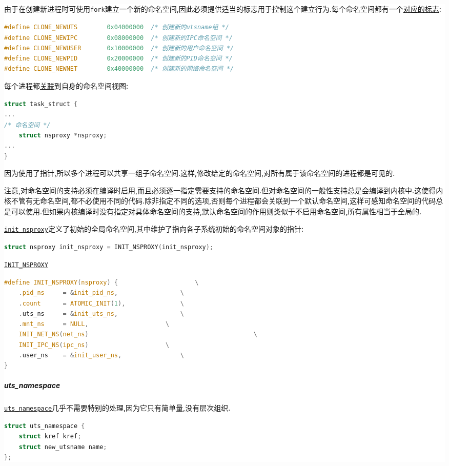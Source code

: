 由于在创建新进程时可使用`fork`建立一个新的命名空间,因此必须提供适当的标志用于控制这个建立行为.每个命名空间都有一个[对应的标志](https://github.com/torvalds/linux/blob/v2.6.24/include/linux/sched.h#L25):

```c
#define CLONE_NEWUTS		0x04000000	/* 创建新的utsname组 */
#define CLONE_NEWIPC		0x08000000	/* 创建新的IPC命名空间 */
#define CLONE_NEWUSER		0x10000000	/* 创建新的用户命名空间 */
#define CLONE_NEWPID		0x20000000	/* 创建新的PID命名空间 */
#define CLONE_NEWNET		0x40000000	/* 创建新的网络命名空间 */
```

每个进程都[关联](https://github.com/torvalds/linux/blob/v2.6.24/include/linux/sched.h#L1056)到自身的命名空间视图:

```c
struct task_struct { 
...
/* 命名空间 */
	struct nsproxy *nsproxy;
... 
}
```

因为使用了指针,所以多个进程可以共享一组子命名空间.这样,修改给定的命名空间,对所有属于该命名空间的进程都是可见的.

注意,对命名空间的支持必须在编译时启用,而且必须逐一指定需要支持的命名空间.但对命名空间的一般性支持总是会编译到内核中.这使得内核不管有无命名空间,都不必使用不同的代码.除非指定不同的选项,否则每个进程都会关联到一个默认命名空间,这样可感知命名空间的代码总是可以使用.但如果内核编译时没有指定对具体命名空间的支持,默认命名空间的作用则类似于不启用命名空间,所有属性相当于全局的.

[`init_nsproxy`](https://github.com/torvalds/linux/blob/v2.6.24/kernel/nsproxy.c#L27)定义了初始的全局命名空间,其中维护了指向各子系统初始的命名空间对象的指针:

```c
struct nsproxy init_nsproxy = INIT_NSPROXY(init_nsproxy);
```

[`INIT_NSPROXY`](https://github.com/torvalds/linux/blob/v2.6.24/include/linux/init_task.h#L73)

```c
#define INIT_NSPROXY(nsproxy) {						\
	.pid_ns		= &init_pid_ns,					\
	.count		= ATOMIC_INIT(1),				\
	.uts_ns		= &init_uts_ns,					\
	.mnt_ns		= NULL,						\
	INIT_NET_NS(net_ns)                                             \
	INIT_IPC_NS(ipc_ns)						\
	.user_ns	= &init_user_ns,				\
}
```

##### uts_namespace

[`uts_namespace`](https://github.com/torvalds/linux/blob/v2.6.24/include/linux/utsname.h#L40)几乎不需要特别的处理,因为它只有简单量,没有层次组织.

```c
struct uts_namespace {
	struct kref kref;
	struct new_utsname name;
};
```

